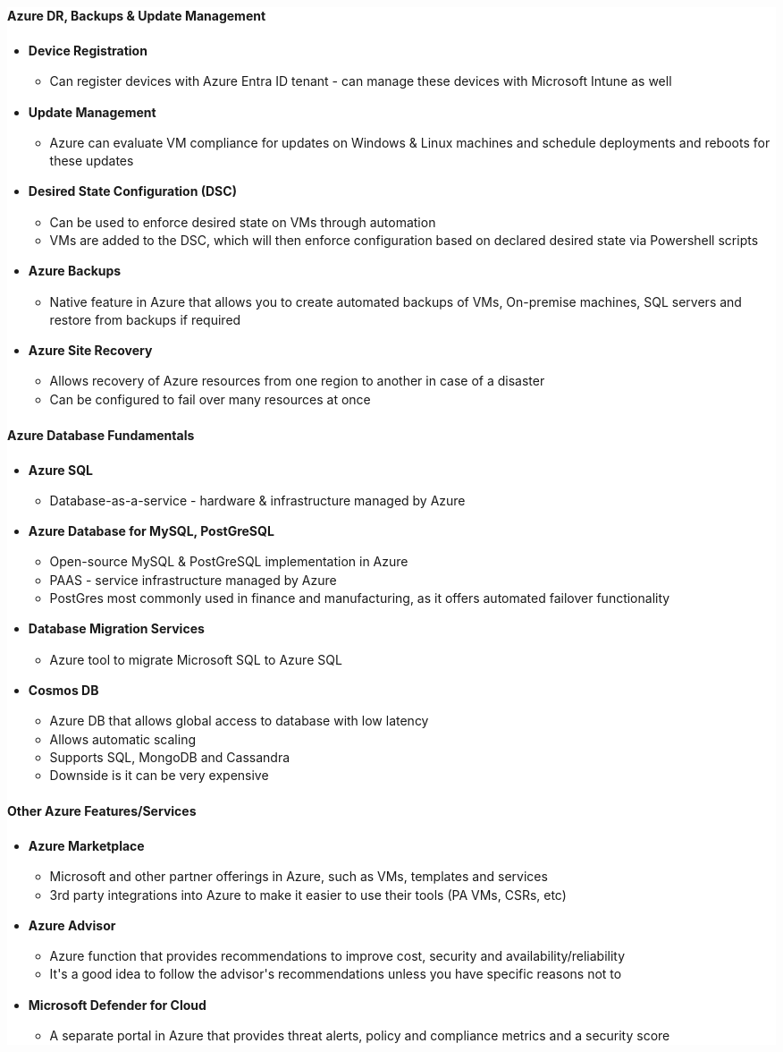 #### Azure DR, Backups & Update Management

- **Device Registration**
	- Can register devices with Azure Entra ID tenant - can manage these devices with Microsoft Intune as well

- **Update Management**
	- Azure can evaluate VM compliance for updates on Windows & Linux machines and schedule deployments and reboots for these updates

- **Desired State Configuration (DSC)**
	- Can be used to enforce desired state on VMs through automation
	- VMs are added to the DSC, which will then enforce configuration based on declared desired state via Powershell scripts

- **Azure Backups**
	- Native feature in Azure that allows you to create automated backups of VMs, On-premise machines, SQL servers and restore from backups if required

- **Azure Site Recovery**
	- Allows recovery of Azure resources from one region to another in case of a disaster
	- Can be configured to fail over many resources at once


#### Azure Database Fundamentals

- **Azure SQL**
	- Database-as-a-service - hardware & infrastructure managed by Azure

- **Azure Database for MySQL, PostGreSQL**
	- Open-source MySQL & PostGreSQL implementation in Azure
	- PAAS - service infrastructure managed by Azure
	- PostGres most commonly used in finance and manufacturing, as it offers automated failover functionality

- **Database Migration Services**
	- Azure tool to migrate Microsoft SQL to Azure SQL

- **Cosmos DB**
	- Azure DB that allows global access to database with low latency
	- Allows automatic scaling
	- Supports SQL, MongoDB and Cassandra
	- Downside is it can be very expensive

#### Other Azure Features/Services

- **Azure Marketplace**
	- Microsoft and other partner offerings in Azure, such as VMs, templates and services
	- 3rd party integrations into Azure to make it easier to use their tools (PA VMs, CSRs, etc)

- **Azure Advisor**
	- Azure function that provides recommendations to improve cost, security and availability/reliability
	- It's a good idea to follow the advisor's recommendations unless you have specific reasons not to

- **Microsoft Defender for Cloud**
	- A separate portal in Azure that provides threat alerts, policy and compliance metrics and a security score
